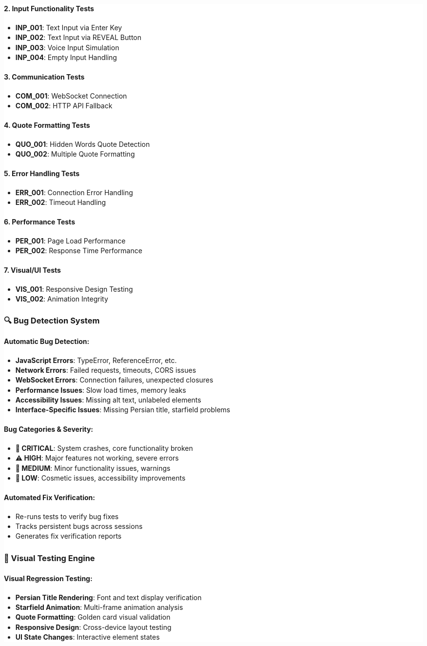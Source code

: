 #### **2. Input Functionality Tests**  
- **INP_001**: Text Input via Enter Key
- **INP_002**: Text Input via REVEAL Button
- **INP_003**: Voice Input Simulation
- **INP_004**: Empty Input Handling

#### **3. Communication Tests**
- **COM_001**: WebSocket Connection
- **COM_002**: HTTP API Fallback

#### **4. Quote Formatting Tests**
- **QUO_001**: Hidden Words Quote Detection
- **QUO_002**: Multiple Quote Formatting

#### **5. Error Handling Tests**
- **ERR_001**: Connection Error Handling
- **ERR_002**: Timeout Handling

#### **6. Performance Tests**
- **PER_001**: Page Load Performance
- **PER_002**: Response Time Performance

#### **7. Visual/UI Tests**
- **VIS_001**: Responsive Design Testing
- **VIS_002**: Animation Integrity

### 🔍 Bug Detection System

#### **Automatic Bug Detection:**
- **JavaScript Errors**: TypeError, ReferenceError, etc.
- **Network Errors**: Failed requests, timeouts, CORS issues
- **WebSocket Errors**: Connection failures, unexpected closures
- **Performance Issues**: Slow load times, memory leaks
- **Accessibility Issues**: Missing alt text, unlabeled elements
- **Interface-Specific Issues**: Missing Persian title, starfield problems

#### **Bug Categories & Severity:**
- **🚨 CRITICAL**: System crashes, core functionality broken
- **⚠️ HIGH**: Major features not working, severe errors  
- **🔶 MEDIUM**: Minor functionality issues, warnings
- **🔵 LOW**: Cosmetic issues, accessibility improvements

#### **Automated Fix Verification:**
- Re-runs tests to verify bug fixes
- Tracks persistent bugs across sessions
- Generates fix verification reports

### 🎨 Visual Testing Engine

#### **Visual Regression Testing:**
- **Persian Title Rendering**: Font and text display verification
- **Starfield Animation**: Multi-frame animation analysis
- **Quote Formatting**: Golden card visual validation
- **Responsive Design**: Cross-device layout testing
- **UI State Changes**: Interactive element states
